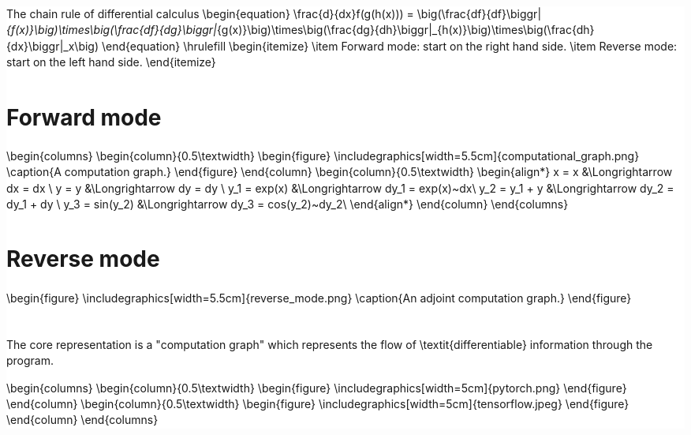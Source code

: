 #

The chain rule of differential calculus
\begin{equation}
\frac{d}{dx}f(g(h(x))) = \big(\frac{df}{df}\biggr|_{f(x)}\big)\times\big(\frac{df}{dg}\biggr|_{g(x)}\big)\times\big(\frac{dg}{dh}\biggr|_{h(x)}\big)\times\big(\frac{dh}{dx}\biggr|_x\big)
\end{equation}
\hrulefill
\begin{itemize}
\item Forward mode: start on the right hand side.
\item Reverse mode: start on the left hand side.
\end{itemize}

# Forward mode

\begin{columns}
\begin{column}{0.5\textwidth}
\begin{figure}
\includegraphics[width=5.5cm]{computational_graph.png}
\caption{A computation graph.}
\end{figure}
\end{column}
\begin{column}{0.5\textwidth}
\begin{align*}
x = x &\Longrightarrow dx = dx \\
y = y &\Longrightarrow dy = dy \\
y_1 = exp(x) &\Longrightarrow dy_1 = exp(x)~dx\\
y_2 = y_1 + y &\Longrightarrow dy_2 = dy_1 + dy \\
y_3 = sin(y_2) &\Longrightarrow dy_3 = cos(y_2)~dy_2\\
\end{align*}
\end{column}
\end{columns}

# Reverse mode

\begin{figure}
\includegraphics[width=5.5cm]{reverse_mode.png}
\caption{An adjoint computation graph.}
\end{figure}

#

The core representation is a "computation graph" which represents the flow of \textit{differentiable} information through the program.

\begin{columns}
\begin{column}{0.5\textwidth}
\begin{figure}
\includegraphics[width=5cm]{pytorch.png}
\end{figure}
\end{column}
\begin{column}{0.5\textwidth}
\begin{figure}
\includegraphics[width=5cm]{tensorflow.jpeg}
\end{figure}
\end{column}
\end{columns}
